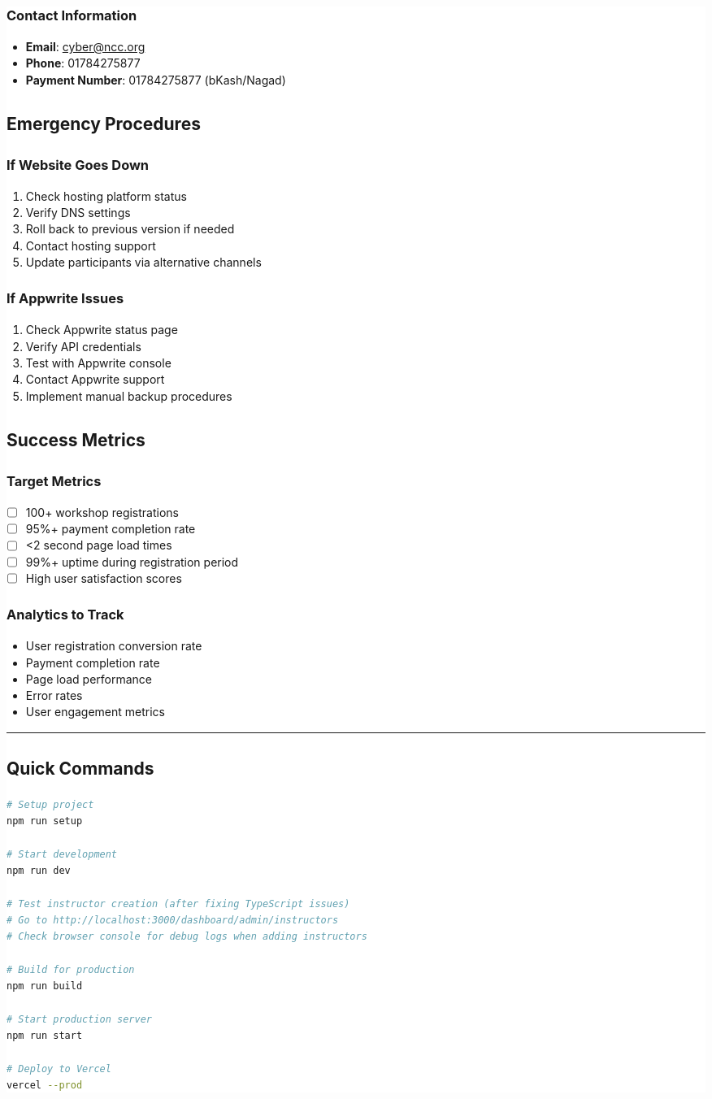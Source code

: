 ### Contact Information
- **Email**: cyber@ncc.org
- **Phone**: 01784275877
- **Payment Number**: 01784275877 (bKash/Nagad)

## Emergency Procedures

### If Website Goes Down
1. Check hosting platform status
2. Verify DNS settings
3. Roll back to previous version if needed
4. Contact hosting support
5. Update participants via alternative channels

### If Appwrite Issues
1. Check Appwrite status page
2. Verify API credentials
3. Test with Appwrite console
4. Contact Appwrite support
5. Implement manual backup procedures

## Success Metrics

### Target Metrics
- [ ] 100+ workshop registrations
- [ ] 95%+ payment completion rate
- [ ] <2 second page load times
- [ ] 99%+ uptime during registration period
- [ ] High user satisfaction scores

### Analytics to Track
- User registration conversion rate
- Payment completion rate
- Page load performance
- Error rates
- User engagement metrics

---

## Quick Commands

```bash
# Setup project
npm run setup

# Start development
npm run dev

# Test instructor creation (after fixing TypeScript issues)
# Go to http://localhost:3000/dashboard/admin/instructors
# Check browser console for debug logs when adding instructors

# Build for production
npm run build

# Start production server
npm run start

# Deploy to Vercel
vercel --prod
```